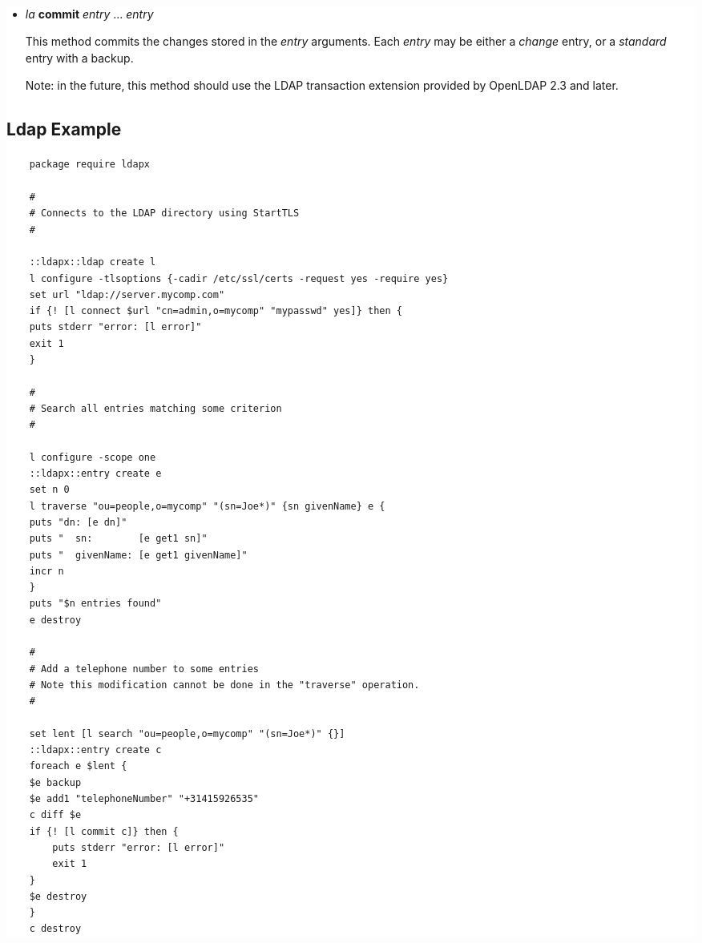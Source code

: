   - <a name='30'></a>*la* __commit__ *entry* \.\.\. *entry*

    This method commits the changes stored in the *entry* arguments\. Each
    *entry* may be either a *change* entry, or a *standard* entry with a
    backup\.

    Note: in the future, this method should use the LDAP transaction extension
    provided by OpenLDAP 2\.3 and later\.

## <a name='subsection10'></a>Ldap Example

        package require ldapx

        #
        # Connects to the LDAP directory using StartTLS
        #

        ::ldapx::ldap create l
        l configure -tlsoptions {-cadir /etc/ssl/certs -request yes -require yes}
        set url "ldap://server.mycomp.com"
        if {! [l connect $url "cn=admin,o=mycomp" "mypasswd" yes]} then {
    	puts stderr "error: [l error]"
    	exit 1
        }

        #
        # Search all entries matching some criterion
        #

        l configure -scope one
        ::ldapx::entry create e
        set n 0
        l traverse "ou=people,o=mycomp" "(sn=Joe*)" {sn givenName} e {
    	puts "dn: [e dn]"
    	puts "  sn:        [e get1 sn]"
    	puts "  givenName: [e get1 givenName]"
    	incr n
        }
        puts "$n entries found"
        e destroy

        #
        # Add a telephone number to some entries
        # Note this modification cannot be done in the "traverse" operation.
        #

        set lent [l search "ou=people,o=mycomp" "(sn=Joe*)" {}]
        ::ldapx::entry create c
        foreach e $lent {
    	$e backup
    	$e add1 "telephoneNumber" "+31415926535"
    	c diff $e
    	if {! [l commit c]} then {
    	    puts stderr "error: [l error]"
    	    exit 1
    	}
    	$e destroy
        }
        c destroy


[//000000001]: # (ldapx \- LDAP extended object interface)
[//000000002]: # (Generated from file 'ldapx\.man' by tcllib/doctools with format 'markdown')
[//000000003]: # (Copyright &copy; 2006\-2018 Pierre David <pdav@users\.sourceforge\.net>)
[//000000004]: # (ldapx\(n\) 1\.2 tcllib "LDAP extended object interface")